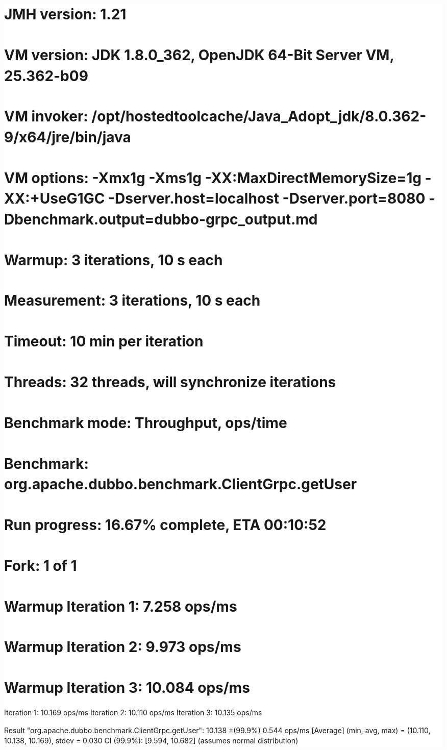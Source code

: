 
# JMH version: 1.21
# VM version: JDK 1.8.0_362, OpenJDK 64-Bit Server VM, 25.362-b09
# VM invoker: /opt/hostedtoolcache/Java_Adopt_jdk/8.0.362-9/x64/jre/bin/java
# VM options: -Xmx1g -Xms1g -XX:MaxDirectMemorySize=1g -XX:+UseG1GC -Dserver.host=localhost -Dserver.port=8080 -Dbenchmark.output=dubbo-grpc_output.md
# Warmup: 3 iterations, 10 s each
# Measurement: 3 iterations, 10 s each
# Timeout: 10 min per iteration
# Threads: 32 threads, will synchronize iterations
# Benchmark mode: Throughput, ops/time
# Benchmark: org.apache.dubbo.benchmark.ClientGrpc.getUser

# Run progress: 16.67% complete, ETA 00:10:52
# Fork: 1 of 1
# Warmup Iteration   1: 7.258 ops/ms
# Warmup Iteration   2: 9.973 ops/ms
# Warmup Iteration   3: 10.084 ops/ms
Iteration   1: 10.169 ops/ms
Iteration   2: 10.110 ops/ms
Iteration   3: 10.135 ops/ms


Result "org.apache.dubbo.benchmark.ClientGrpc.getUser":
  10.138 ±(99.9%) 0.544 ops/ms [Average]
  (min, avg, max) = (10.110, 10.138, 10.169), stdev = 0.030
  CI (99.9%): [9.594, 10.682] (assumes normal distribution)
